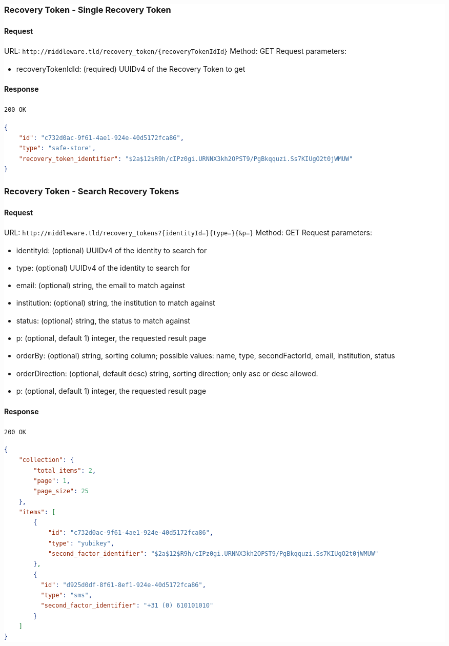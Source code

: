 ### Recovery Token - Single Recovery Token

#### Request
URL: `http://middleware.tld/recovery_token/{recoveryTokenIdId}`
Method: GET
Request parameters:
- recoveryTokenIdId: (required) UUIDv4 of the Recovery Token to get

#### Response
`200 OK`
```json
{
    "id": "c732d0ac-9f61-4ae1-924e-40d5172fca86",
    "type": "safe-store",
    "recovery_token_identifier": "$2a$12$R9h/cIPz0gi.URNNX3kh2OPST9/PgBkqquzi.Ss7KIUgO2t0jWMUW"
}
```

### Recovery Token - Search Recovery Tokens

#### Request
URL: `http://middleware.tld/recovery_tokens?{identityId=}{type=}{&p=}`
Method: GET
Request parameters:
- identityId: (optional) UUIDv4 of the identity to search for
- type: (optional) UUIDv4 of the identity to search for
- email: (optional) string, the email to match against
- institution: (optional) string, the institution to match against
- status: (optional) string, the status to match against
- p: (optional, default 1) integer, the requested result page
- orderBy: (optional) string, sorting column; possible values: name, type, secondFactorId, email, institution, status
- orderDirection: (optional, default desc) string, sorting direction; only asc or desc allowed.

- p: (optional, default 1) integer, the requested result page

#### Response
`200 OK`
```json
{
    "collection": {
        "total_items": 2,
        "page": 1,
        "page_size": 25
    },
    "items": [
        {
            "id": "c732d0ac-9f61-4ae1-924e-40d5172fca86",
            "type": "yubikey",
            "second_factor_identifier": "$2a$12$R9h/cIPz0gi.URNNX3kh2OPST9/PgBkqquzi.Ss7KIUgO2t0jWMUW"
        },
        {
          "id": "d925d0df-8f61-8ef1-924e-40d5172fca86",
          "type": "sms",
          "second_factor_identifier": "+31 (0) 610101010"
        }
    ]
}
```
